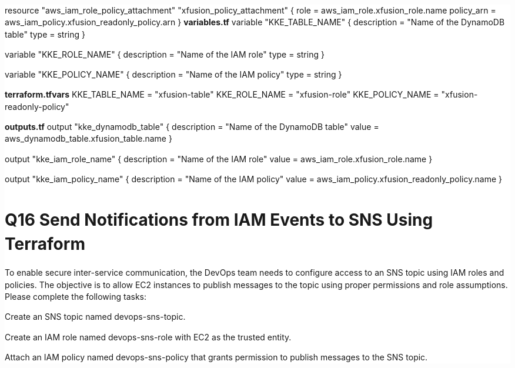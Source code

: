 resource "aws_iam_role_policy_attachment" "xfusion_policy_attachment" {
  role       = aws_iam_role.xfusion_role.name
  policy_arn = aws_iam_policy.xfusion_readonly_policy.arn
}
**variables.tf**
variable "KKE_TABLE_NAME" {
  description = "Name of the DynamoDB table"
  type        = string
}

variable "KKE_ROLE_NAME" {
  description = "Name of the IAM role"
  type        = string
}

variable "KKE_POLICY_NAME" {
  description = "Name of the IAM policy"
  type        = string
}

**terraform.tfvars**
KKE_TABLE_NAME  = "xfusion-table"
KKE_ROLE_NAME   = "xfusion-role"
KKE_POLICY_NAME = "xfusion-readonly-policy"

**outputs.tf**
output "kke_dynamodb_table" {
  description = "Name of the DynamoDB table"
  value       = aws_dynamodb_table.xfusion_table.name
}

output "kke_iam_role_name" {
  description = "Name of the IAM role"
  value       = aws_iam_role.xfusion_role.name
}

output "kke_iam_policy_name" {
  description = "Name of the IAM policy"
  value       = aws_iam_policy.xfusion_readonly_policy.name
}

# Q16 Send Notifications from IAM Events to SNS Using Terraform
To enable secure inter-service communication, the DevOps team needs to configure access to an SNS topic using IAM roles and policies. The objective is to allow EC2 instances to publish messages to the topic using proper permissions and role assumptions. Please complete the following tasks:

Create an SNS topic named devops-sns-topic.

Create an IAM role named devops-sns-role with EC2 as the trusted entity.

Attach an IAM policy named devops-sns-policy that grants permission to publish messages to the SNS topic.
